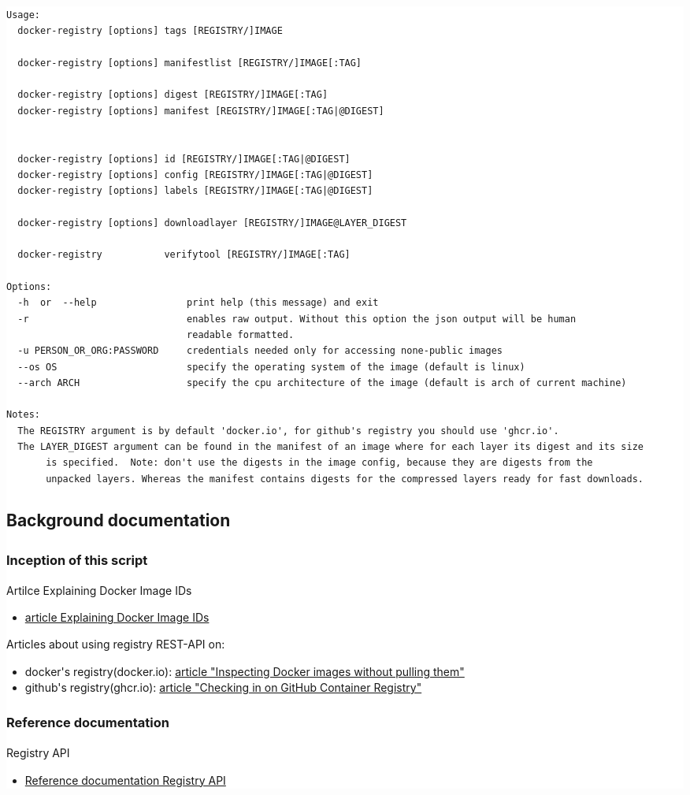     Usage:
      docker-registry [options] tags [REGISTRY/]IMAGE

      docker-registry [options] manifestlist [REGISTRY/]IMAGE[:TAG]

      docker-registry [options] digest [REGISTRY/]IMAGE[:TAG]
      docker-registry [options] manifest [REGISTRY/]IMAGE[:TAG|@DIGEST]


      docker-registry [options] id [REGISTRY/]IMAGE[:TAG|@DIGEST]
      docker-registry [options] config [REGISTRY/]IMAGE[:TAG|@DIGEST]
      docker-registry [options] labels [REGISTRY/]IMAGE[:TAG|@DIGEST]
      
      docker-registry [options] downloadlayer [REGISTRY/]IMAGE@LAYER_DIGEST

      docker-registry           verifytool [REGISTRY/]IMAGE[:TAG]

    Options:
      -h  or  --help                print help (this message) and exit
      -r                            enables raw output. Without this option the json output will be human
                                    readable formatted.
      -u PERSON_OR_ORG:PASSWORD     credentials needed only for accessing none-public images
      --os OS                       specify the operating system of the image (default is linux)
      --arch ARCH                   specify the cpu architecture of the image (default is arch of current machine)

    Notes:
      The REGISTRY argument is by default 'docker.io', for github's registry you should use 'ghcr.io'.
      The LAYER_DIGEST argument can be found in the manifest of an image where for each layer its digest and its size
           is specified.  Note: don't use the digests in the image config, because they are digests from the
           unpacked layers. Whereas the manifest contains digests for the compressed layers ready for fast downloads.



## Background documentation ##


### Inception of this script ###

Artilce Explaining Docker Image IDs
 
 * [article Explaining Docker Image IDs](https://windsock.io/explaining-docker-image-ids/)

Articles about using registry REST-API on:

* docker's registry(docker.io): [article "Inspecting Docker images without pulling them"](https://medium.com/hackernoon/inspecting-docker-images-without-pulling-them-4de53d34a604)
* github's registry(ghcr.io): [article "Checking in on GitHub Container Registry"](https://blog.atomist.com/github-container-registry/)

### Reference documentation


Registry API
 
 * [Reference documentation Registry API](https://docs.docker.com/registry/spec/api/)

